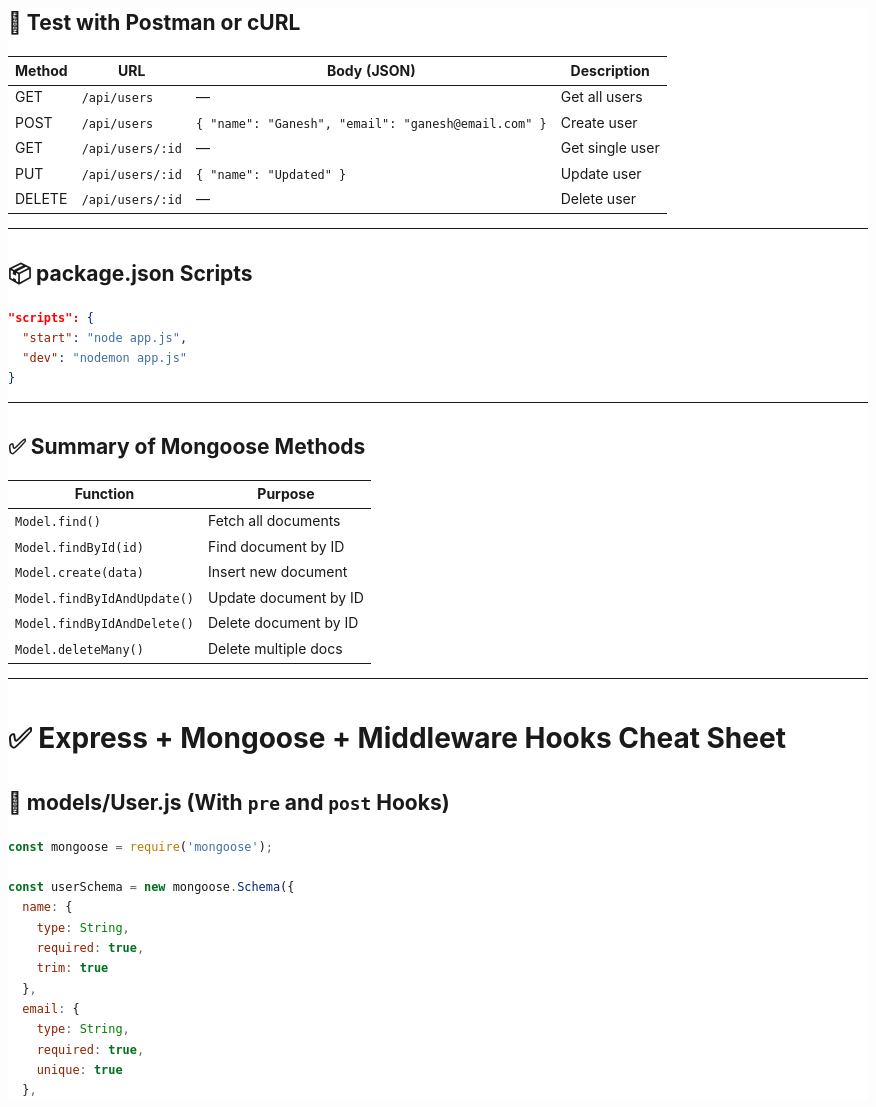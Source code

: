 
## 🧪 Test with Postman or cURL

| Method | URL              | Body (JSON)                                         | Description     |
| ------ | ---------------- | --------------------------------------------------- | --------------- |
| GET    | `/api/users`     | —                                                   | Get all users   |
| POST   | `/api/users`     | `{ "name": "Ganesh", "email": "ganesh@email.com" }` | Create user     |
| GET    | `/api/users/:id` | —                                                   | Get single user |
| PUT    | `/api/users/:id` | `{ "name": "Updated" }`                             | Update user     |
| DELETE | `/api/users/:id` | —                                                   | Delete user     |

---

## 📦 package.json Scripts

```json
"scripts": {
  "start": "node app.js",
  "dev": "nodemon app.js"
}
```

---

## ✅ Summary of Mongoose Methods

| Function                    | Purpose               |
| --------------------------- | --------------------- |
| `Model.find()`              | Fetch all documents   |
| `Model.findById(id)`        | Find document by ID   |
| `Model.create(data)`        | Insert new document   |
| `Model.findByIdAndUpdate()` | Update document by ID |
| `Model.findByIdAndDelete()` | Delete document by ID |
| `Model.deleteMany()`        | Delete multiple docs  |

---

# ✅ Express + Mongoose + Middleware Hooks Cheat Sheet


## 🧱 models/User.js (With `pre` and `post` Hooks)

```js
const mongoose = require('mongoose');

const userSchema = new mongoose.Schema({
  name: {
    type: String,
    required: true,
    trim: true
  },
  email: {
    type: String,
    required: true,
    unique: true
  },
```